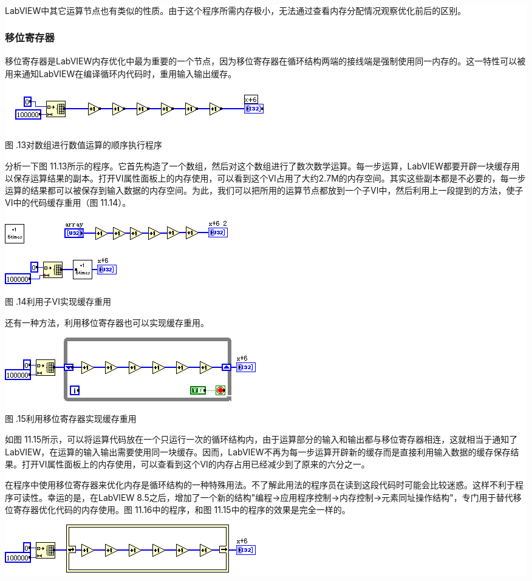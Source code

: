 LabVIEW中其它运算节点也有类似的性质。由于这个程序所需内存极小，无法通过查看内存分配情况观察优化前后的区别。

### 移位寄存器

移位寄存器是LabVIEW内存优化中最为重要的一个节点，因为移位寄存器在循环结构两端的接线端是强制使用同一内存的。这一特性可以被用来通知LabVIEW在编译循环内代码时，重用输入输出缓存。

![](images/image682.png)

图 .13对数组进行数值运算的顺序执行程序

分析一下图
11.13所示的程序。它首先构造了一个数组，然后对这个数组进行了数次数学运算。每一步运算，LabVIEW都要开辟一块缓存用以保存运算结果的副本。打开VI属性面板上的内存使用，可以看到这个VI占用了大约2.7M的内存空间。其实这些副本都是不必要的，每一步运算的结果都可以被保存到输入数据的内存空间。为此，我们可以把所用的运算节点都放到一个子VI中，然后利用上一段提到的方法，使子VI中的代码缓存重用（图
11.14）。

![](images/image683.png)

![](images/image684.png)

图 .14利用子VI实现缓存重用

还有一种方法，利用移位寄存器也可以实现缓存重用。

![](images/image685.png)

图 .15利用移位寄存器实现缓存重用

如图
11.15所示，可以将运算代码放在一个只运行一次的循环结构内，由于运算部分的输入和输出都与移位寄存器相连，这就相当于通知了LabVIEW，在运算的输入输出需要使用同一块缓存。因而，LabVIEW不再为每一步运算开辟新的缓存而是直接利用输入数据的缓存保存结果。打开VI属性面板上的内存使用，可以查看到这个VI的内存占用已经减少到了原来的六分之一。

在程序中使用移位寄存器来优化内存是循环结构的一种特殊用法。不了解此用法的程序员在读到这段代码时可能会比较迷惑。这样不利于程序可读性。幸运的是，在LabVIEW
8.5之后，增加了一个新的结构"编程-\>应用程序控制-\>内存控制-\>元素同址操作结构"，专门用于替代移位寄存器优化代码的内存使用。图
11.16中的程序，和图 11.15中的程序的效果是完全一样的。

![](images/image686.png)
